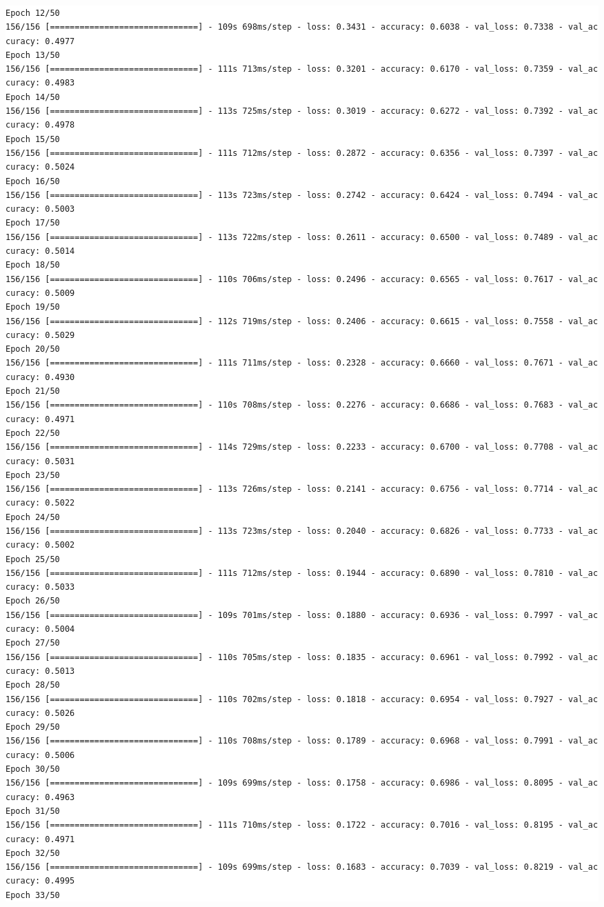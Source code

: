     Epoch 12/50
    156/156 [==============================] - 109s 698ms/step - loss: 0.3431 - accuracy: 0.6038 - val_loss: 0.7338 - val_accuracy: 0.4977
    Epoch 13/50
    156/156 [==============================] - 111s 713ms/step - loss: 0.3201 - accuracy: 0.6170 - val_loss: 0.7359 - val_accuracy: 0.4983
    Epoch 14/50
    156/156 [==============================] - 113s 725ms/step - loss: 0.3019 - accuracy: 0.6272 - val_loss: 0.7392 - val_accuracy: 0.4978
    Epoch 15/50
    156/156 [==============================] - 111s 712ms/step - loss: 0.2872 - accuracy: 0.6356 - val_loss: 0.7397 - val_accuracy: 0.5024
    Epoch 16/50
    156/156 [==============================] - 113s 723ms/step - loss: 0.2742 - accuracy: 0.6424 - val_loss: 0.7494 - val_accuracy: 0.5003
    Epoch 17/50
    156/156 [==============================] - 113s 722ms/step - loss: 0.2611 - accuracy: 0.6500 - val_loss: 0.7489 - val_accuracy: 0.5014
    Epoch 18/50
    156/156 [==============================] - 110s 706ms/step - loss: 0.2496 - accuracy: 0.6565 - val_loss: 0.7617 - val_accuracy: 0.5009
    Epoch 19/50
    156/156 [==============================] - 112s 719ms/step - loss: 0.2406 - accuracy: 0.6615 - val_loss: 0.7558 - val_accuracy: 0.5029
    Epoch 20/50
    156/156 [==============================] - 111s 711ms/step - loss: 0.2328 - accuracy: 0.6660 - val_loss: 0.7671 - val_accuracy: 0.4930
    Epoch 21/50
    156/156 [==============================] - 110s 708ms/step - loss: 0.2276 - accuracy: 0.6686 - val_loss: 0.7683 - val_accuracy: 0.4971
    Epoch 22/50
    156/156 [==============================] - 114s 729ms/step - loss: 0.2233 - accuracy: 0.6700 - val_loss: 0.7708 - val_accuracy: 0.5031
    Epoch 23/50
    156/156 [==============================] - 113s 726ms/step - loss: 0.2141 - accuracy: 0.6756 - val_loss: 0.7714 - val_accuracy: 0.5022
    Epoch 24/50
    156/156 [==============================] - 113s 723ms/step - loss: 0.2040 - accuracy: 0.6826 - val_loss: 0.7733 - val_accuracy: 0.5002
    Epoch 25/50
    156/156 [==============================] - 111s 712ms/step - loss: 0.1944 - accuracy: 0.6890 - val_loss: 0.7810 - val_accuracy: 0.5033
    Epoch 26/50
    156/156 [==============================] - 109s 701ms/step - loss: 0.1880 - accuracy: 0.6936 - val_loss: 0.7997 - val_accuracy: 0.5004
    Epoch 27/50
    156/156 [==============================] - 110s 705ms/step - loss: 0.1835 - accuracy: 0.6961 - val_loss: 0.7992 - val_accuracy: 0.5013
    Epoch 28/50
    156/156 [==============================] - 110s 702ms/step - loss: 0.1818 - accuracy: 0.6954 - val_loss: 0.7927 - val_accuracy: 0.5026
    Epoch 29/50
    156/156 [==============================] - 110s 708ms/step - loss: 0.1789 - accuracy: 0.6968 - val_loss: 0.7991 - val_accuracy: 0.5006
    Epoch 30/50
    156/156 [==============================] - 109s 699ms/step - loss: 0.1758 - accuracy: 0.6986 - val_loss: 0.8095 - val_accuracy: 0.4963
    Epoch 31/50
    156/156 [==============================] - 111s 710ms/step - loss: 0.1722 - accuracy: 0.7016 - val_loss: 0.8195 - val_accuracy: 0.4971
    Epoch 32/50
    156/156 [==============================] - 109s 699ms/step - loss: 0.1683 - accuracy: 0.7039 - val_loss: 0.8219 - val_accuracy: 0.4995
    Epoch 33/50